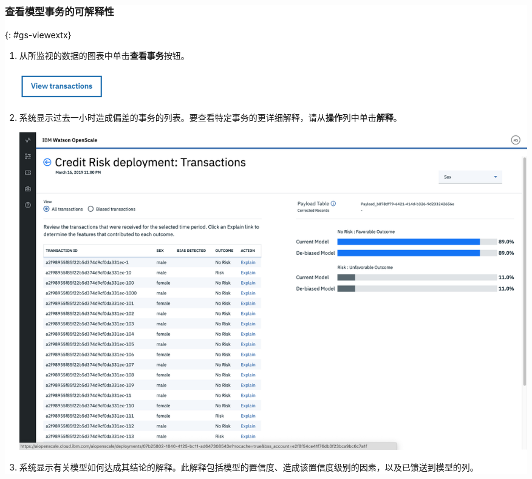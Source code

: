 ### 查看模型事务的可解释性
{: #gs-viewextx}

1.  从所监视的数据的图表中单击**查看事务**按钮。

    ![查看事务](images/view_transactions.png)

1.  系统显示过去一小时造成偏差的事务的列表。要查看特定事务的更详细解释，请从**操作**列中单击**解释**。

    ![事务列表](images/transaction_list_cr.png)

1.  系统显示有关模型如何达成其结论的解释。此解释包括模型的置信度、造成该置信度级别的因素，以及已馈送到模型的列。
